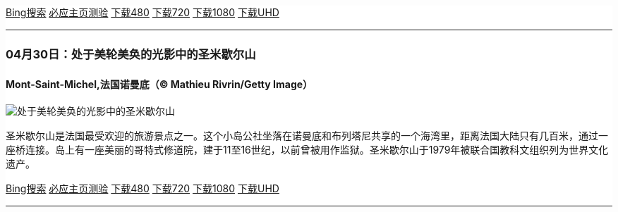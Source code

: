 



[Bing搜索](https://cn.bing.com "必应今日图片 2021 4月 29")
[必应主页测验](https://cn.bing.comsearch?q=Bing+homepage+quiz&filters=WQOskey:"HPQuiz_20210429_Mockhorn"&FORM=HPQUIZ "必应主页测验 2021 4月 29")
[下载480](https://cn.bing.com/th?id=OHR.Mockhorn_ZH-CN8692203286_800x480.jpg&rf=LaDigue_800x480.jpg "")
[下载720](https://cn.bing.com/th?id=OHR.Mockhorn_ZH-CN8692203286_1280x720.jpg&rf=LaDigue_1280x720.jpg "")
[下载1080](https://cn.bing.com/th?id=OHR.Mockhorn_ZH-CN8692203286_1920x1080.jpg&rf=LaDigue_1920x1080.jpg "")
[下载UHD](https://cn.bing.com/th?id=OHR.Mockhorn_ZH-CN8692203286_UHD.jpg&rf=LaDigue_UHD.jpg "")

---
### 04月30日：处于美轮美奂的光影中的圣米歇尔山
#### Mont-Saint-Michel,法国诺曼底（© Mathieu Rivrin/Getty Image）

![处于美轮美奂的光影中的圣米歇尔山](https://cn.bing.com/th?id=OHR.MontStMich_ZH-CN8844280566_800x480.jpg&rf=LaDigue_800x480.jpg "处于美轮美奂的光影中的圣米歇尔山")

圣米歇尔山是法国最受欢迎的旅游景点之一。这个小岛公社坐落在诺曼底和布列塔尼共享的一个海湾里，距离法国大陆只有几百米，通过一座桥连接。岛上有一座美丽的哥特式修道院，建于11至16世纪，以前曾被用作监狱。圣米歇尔山于1979年被联合国教科文组织列为世界文化遗产。



[Bing搜索](https://cn.bing.com/search?q=Mont-Saint-Michel%2C%E6%B3%95%E5%9B%BD%E8%AF%BA%E6%9B%BC%E5%BA%95&form=hpcapt&filters=HpDate:"20210429_1600" "必应今日图片 2021 4月 30")
[必应主页测验](https://cn.bing.comsearch?q=Bing+homepage+quiz&filters=WQOskey:"HPQuiz_20210430_MontStMich"&FORM=HPQUIZ "必应主页测验 2021 4月 30")
[下载480](https://cn.bing.com/th?id=OHR.MontStMich_ZH-CN8844280566_800x480.jpg&rf=LaDigue_800x480.jpg "Mont-Saint-Michel,法国诺曼底")
[下载720](https://cn.bing.com/th?id=OHR.MontStMich_ZH-CN8844280566_1280x720.jpg&rf=LaDigue_1280x720.jpg "Mont-Saint-Michel,法国诺曼底")
[下载1080](https://cn.bing.com/th?id=OHR.MontStMich_ZH-CN8844280566_1920x1080.jpg&rf=LaDigue_1920x1080.jpg "Mont-Saint-Michel,法国诺曼底")
[下载UHD](https://cn.bing.com/th?id=OHR.MontStMich_ZH-CN8844280566_UHD.jpg&rf=LaDigue_UHD.jpg "Mont-Saint-Michel,法国诺曼底")

---